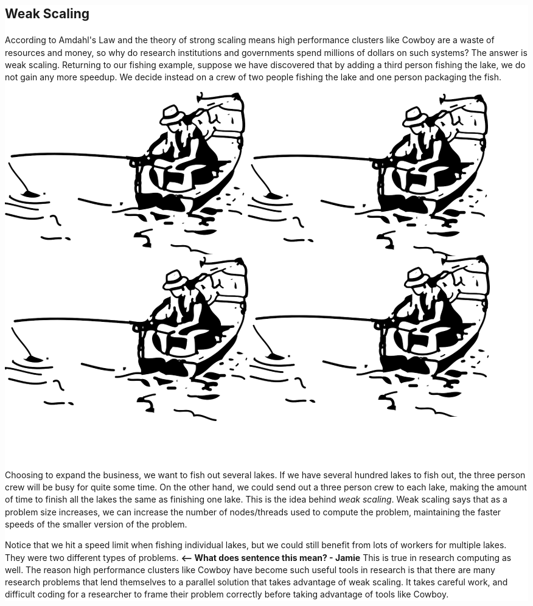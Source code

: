 ## Weak Scaling

According to Amdahl's Law and the theory of strong scaling means high performance clusters like Cowboy are a waste of resources and money, so why do research institutions and governments spend millions of dollars on such systems? The answer is weak scaling. Returning to our fishing example, suppose we have discovered that by adding a third person fishing the lake, we do not gain any more speedup. We decide instead on a crew of two people fishing the lake and one person packaging the fish. 

![Many Fishing](img/many-fishing.png "Many Fishing")

Choosing to expand the business, we want to fish out several lakes. If we have several hundred lakes to fish out, the three person crew will be busy for quite some time. On the other hand, we could send out a three person crew to each lake, making the amount of time to finish all the lakes the same as finishing one lake. This is the idea behind *weak scaling*. Weak scaling says that as a problem size increases, we can increase the number of nodes/threads used to compute the problem, maintaining the faster speeds of the smaller version of the problem.

Notice that we hit a speed limit when fishing individual lakes, but we could still benefit from lots of workers for multiple lakes. They were two different types of problems. **<-- What does sentence this mean? - Jamie** This is true in research computing as well. The reason high performance clusters like Cowboy have become such useful tools in research is that there are many research problems that lend themselves to a parallel solution that takes advantage of weak scaling. It takes careful work, and difficult coding for a researcher to frame their problem correctly before taking advantage of tools like Cowboy.
